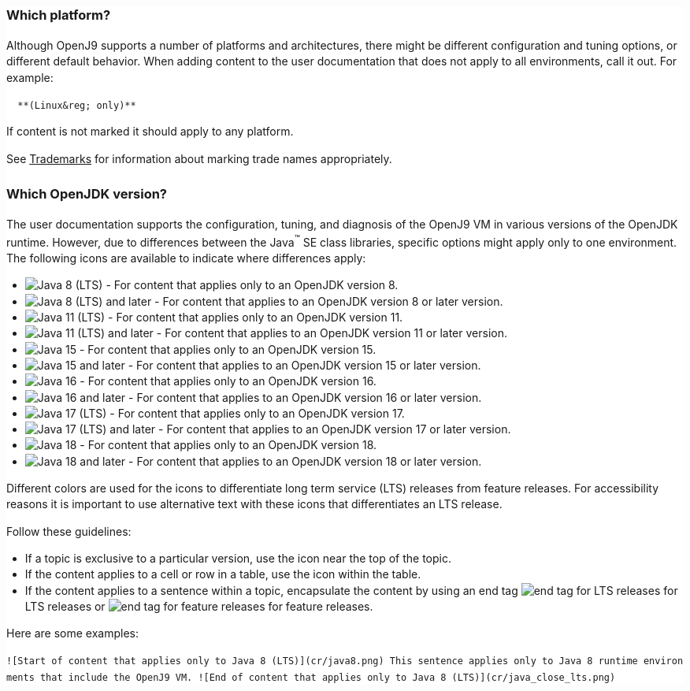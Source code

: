 ### Which platform?

Although OpenJ9 supports a number of platforms and architectures, there might be different configuration and tuning options, or different default behavior.
When adding content to the user documentation that does not apply to all environments, call it out. For example:

      **(Linux&reg; only)**

If content is not marked it should apply to any platform.

See [Trademarks](#trademarks) for information about marking trade names appropriately.

### Which OpenJDK version?

The user documentation supports the configuration, tuning, and diagnosis of the OpenJ9 VM in various versions of the OpenJDK runtime. However, due to differences between the Java<sup>&trade;</sup> SE class libraries, specific options might apply only to one environment. The following icons are available to indicate where differences apply:

- ![Java 8 (LTS)](docs/cr/java8.png) - For content that applies only to an OpenJDK version 8.
- ![Java 8 (LTS) and later](docs/cr/java8plus.png) -  For content that applies to an OpenJDK version 8 or later version.
- ![Java 11 (LTS)](docs/cr/java11.png) - For content that applies only to an OpenJDK version 11.
- ![Java 11 (LTS) and later](docs/cr/java11plus.png) -  For content that applies to an OpenJDK version 11 or later version.
- ![Java 15](docs/cr/java15.png) - For content that applies only to an OpenJDK version 15.
- ![Java 15 and later](docs/cr/java15plus.png) -  For content that applies to an OpenJDK version 15 or later version.
- ![Java 16](docs/cr/java16.png) - For content that applies only to an OpenJDK version 16.
- ![Java 16 and later](docs/cr/java16plus.png) -  For content that applies to an OpenJDK version 16 or later version.
- ![Java 17 (LTS)](docs/cr/java17.png) - For content that applies only to an OpenJDK version 17.
- ![Java 17 (LTS) and later](docs/cr/java17plus.png) -  For content that applies to an OpenJDK version 17 or later version.
- ![Java 18](docs/cr/java18.png) - For content that applies only to an OpenJDK version 18.
- ![Java 18 and later](docs/cr/java18plus.png) -  For content that applies to an OpenJDK version 18 or later version.

Different colors are used for the icons to differentiate long term service (LTS) releases from feature releases. For accessibility reasons it is important to use alternative text with these icons that differentiates an LTS release.

Follow these guidelines:

- If a topic is exclusive to a particular version, use the icon near the top of the topic.
- If the content applies to a cell or row in a table, use the icon within the table.
- If the content applies to a sentence within a topic, encapsulate the content by using an end tag ![end tag for LTS releases](docs/cr/java_close_lts.png) for LTS releases or ![end tag for feature releases](docs/cr/java_close.png) for feature releases.

Here are some examples:

```
![Start of content that applies only to Java 8 (LTS)](cr/java8.png) This sentence applies only to Java 8 runtime environments that include the OpenJ9 VM. ![End of content that applies only to Java 8 (LTS)](cr/java_close_lts.png)
```
